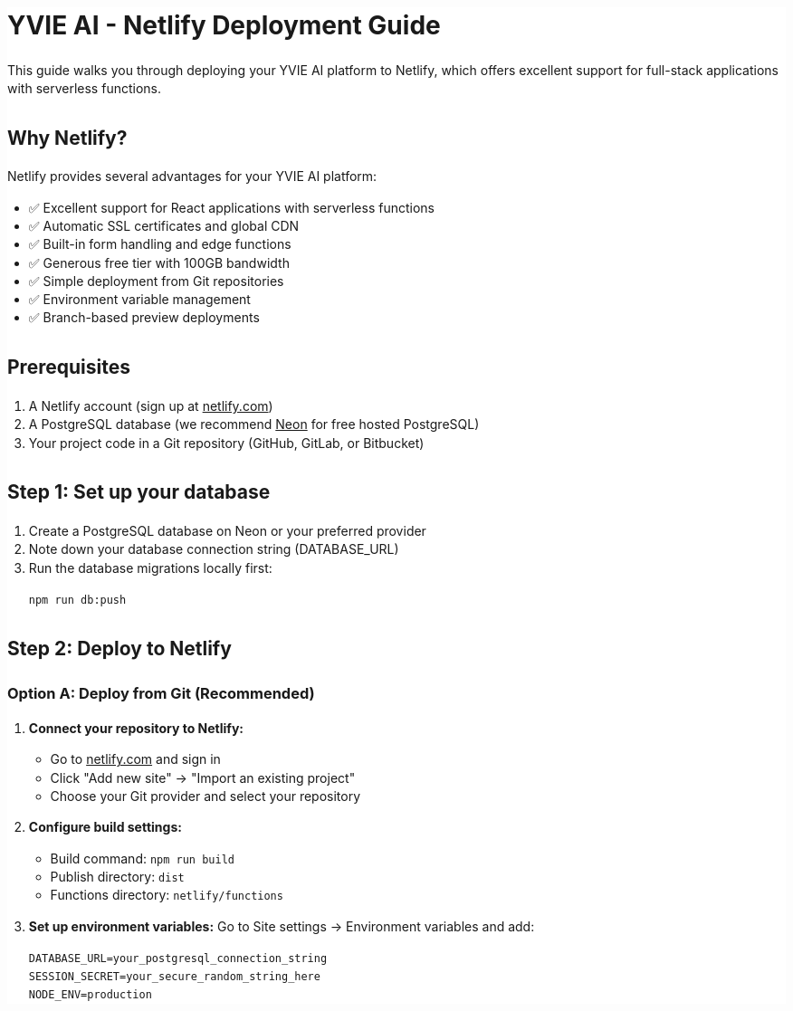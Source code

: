 # YVIE AI - Netlify Deployment Guide

This guide walks you through deploying your YVIE AI platform to Netlify, which offers excellent support for full-stack applications with serverless functions.

## Why Netlify?

Netlify provides several advantages for your YVIE AI platform:
- ✅ Excellent support for React applications with serverless functions
- ✅ Automatic SSL certificates and global CDN
- ✅ Built-in form handling and edge functions
- ✅ Generous free tier with 100GB bandwidth
- ✅ Simple deployment from Git repositories
- ✅ Environment variable management
- ✅ Branch-based preview deployments

## Prerequisites

1. A Netlify account (sign up at [netlify.com](https://netlify.com))
2. A PostgreSQL database (we recommend [Neon](https://neon.tech) for free hosted PostgreSQL)
3. Your project code in a Git repository (GitHub, GitLab, or Bitbucket)

## Step 1: Set up your database

1. Create a PostgreSQL database on Neon or your preferred provider
2. Note down your database connection string (DATABASE_URL)
3. Run the database migrations locally first:
   ```bash
   npm run db:push
   ```

## Step 2: Deploy to Netlify

### Option A: Deploy from Git (Recommended)

1. **Connect your repository to Netlify:**
   - Go to [netlify.com](https://netlify.com) and sign in
   - Click "Add new site" → "Import an existing project"
   - Choose your Git provider and select your repository

2. **Configure build settings:**
   - Build command: `npm run build`
   - Publish directory: `dist`
   - Functions directory: `netlify/functions`

3. **Set up environment variables:**
   Go to Site settings → Environment variables and add:
   ```
   DATABASE_URL=your_postgresql_connection_string
   SESSION_SECRET=your_secure_random_string_here
   NODE_ENV=production
   ```
